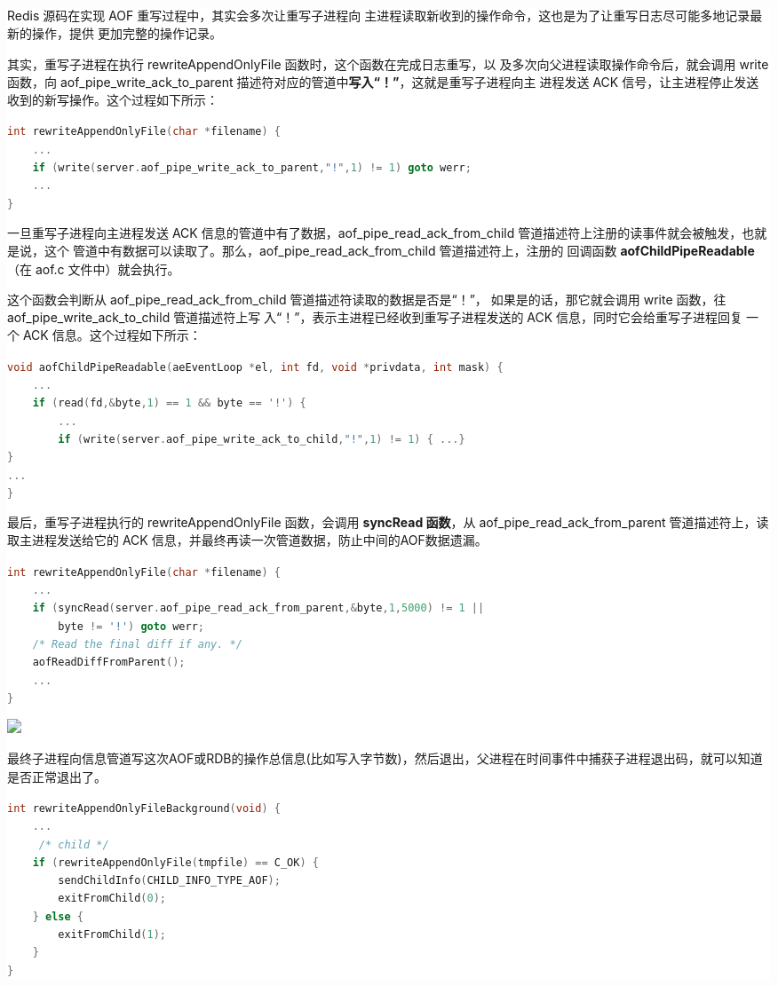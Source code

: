 Redis 源码在实现 AOF 重写过程中，其实会多次让重写子进程向 主进程读取新收到的操作命令，这也是为了让重写日志尽可能多地记录最新的操作，提供 更加完整的操作记录。

其实，重写子进程在执行 rewriteAppendOnlyFile 函数时，这个函数在完成日志重写，以 及多次向父进程读取操作命令后，就会调用 write 函数，向 aof_pipe_write_ack_to_parent 描述符对应的管道中**写入“！”**，这就是重写子进程向主 进程发送 ACK 信号，让主进程停止发送收到的新写操作。这个过程如下所示：

```c
int rewriteAppendOnlyFile(char *filename) { 
    ... 
    if (write(server.aof_pipe_write_ack_to_parent,"!",1) != 1) goto werr; 
    ...
}
```

一旦重写子进程向主进程发送 ACK 信息的管道中有了数据，aof_pipe_read_ack_from_child 管道描述符上注册的读事件就会被触发，也就是说，这个 管道中有数据可以读取了。那么，aof_pipe_read_ack_from_child 管道描述符上，注册的 回调函数 **aofChildPipeReadable**（在 aof.c 文件中）就会执行。

这个函数会判断从 aof_pipe_read_ack_from_child 管道描述符读取的数据是否是“！”， 如果是的话，那它就会调用 write 函数，往 aof_pipe_write_ack_to_child 管道描述符上写 入“！”，表示主进程已经收到重写子进程发送的 ACK 信息，同时它会给重写子进程回复 一个 ACK 信息。这个过程如下所示：

```c
void aofChildPipeReadable(aeEventLoop *el, int fd, void *privdata, int mask) { 
    ... 
    if (read(fd,&byte,1) == 1 && byte == '!') {
        ... 
        if (write(server.aof_pipe_write_ack_to_child,"!",1) != 1) { ...}
} 
...
}
```

最后，重写子进程执行的 rewriteAppendOnlyFile 函数，会调用 **syncRead 函数**，从 aof_pipe_read_ack_from_parent 管道描述符上，读取主进程发送给它的 ACK 信息，并最终再读一次管道数据，防止中间的AOF数据遗漏。

```c
int rewriteAppendOnlyFile(char *filename) {
    ...
    if (syncRead(server.aof_pipe_read_ack_from_parent,&byte,1,5000) != 1 ||
        byte != '!') goto werr;
    /* Read the final diff if any. */
    aofReadDiffFromParent();
    ...
}
```

![](image-20220330165701309.png)

最终子进程向信息管道写这次AOF或RDB的操作总信息(比如写入字节数)，然后退出，父进程在时间事件中捕获子进程退出码，就可以知道是否正常退出了。

```c
int rewriteAppendOnlyFileBackground(void) {
    ...
     /* child */
    if (rewriteAppendOnlyFile(tmpfile) == C_OK) {
        sendChildInfo(CHILD_INFO_TYPE_AOF);
        exitFromChild(0);
    } else {
        exitFromChild(1);
    }
}
```
